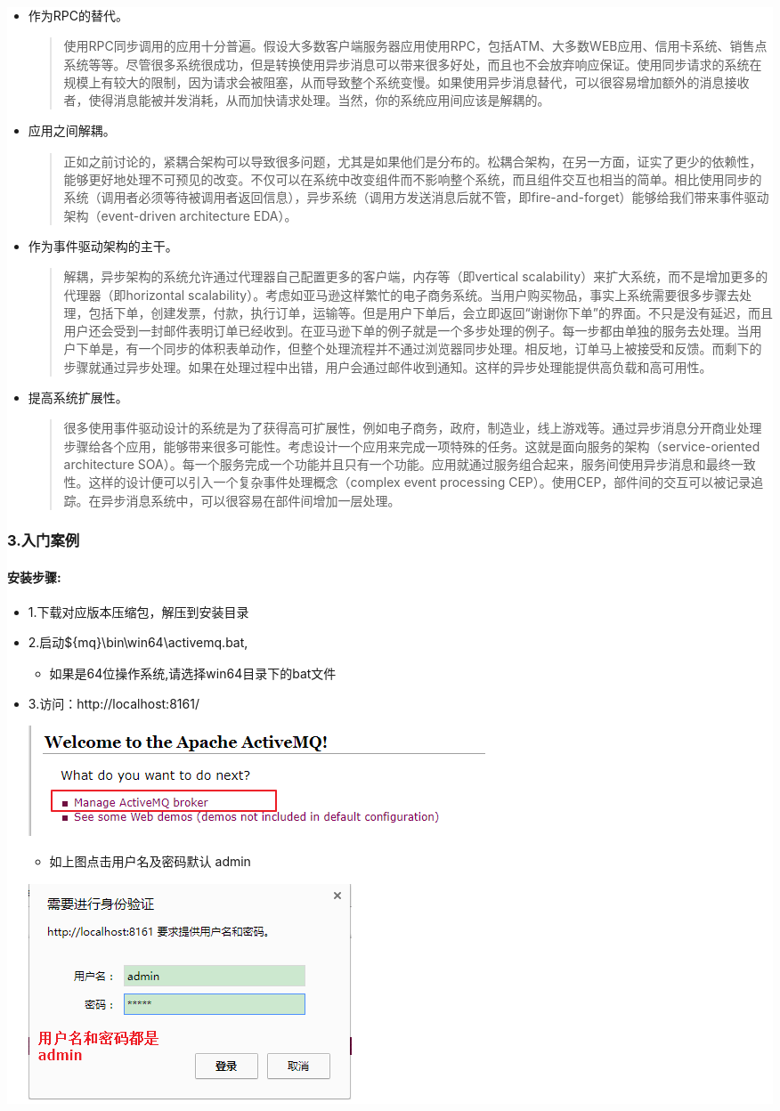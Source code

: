 - 作为RPC的替代。

  > 使用RPC同步调用的应用十分普遍。假设大多数客户端服务器应用使用RPC，包括ATM、大多数WEB应用、信用卡系统、销售点系统等等。尽管很多系统很成功，但是转换使用异步消息可以带来很多好处，而且也不会放弃响应保证。使用同步请求的系统在规模上有较大的限制，因为请求会被阻塞，从而导致整个系统变慢。如果使用异步消息替代，可以很容易增加额外的消息接收者，使得消息能被并发消耗，从而加快请求处理。当然，你的系统应用间应该是解耦的。

- 应用之间解耦。

  > 正如之前讨论的，紧耦合架构可以导致很多问题，尤其是如果他们是分布的。松耦合架构，在另一方面，证实了更少的依赖性，能够更好地处理不可预见的改变。不仅可以在系统中改变组件而不影响整个系统，而且组件交互也相当的简单。相比使用同步的系统（调用者必须等待被调用者返回信息），异步系统（调用方发送消息后就不管，即fire-and-forget）能够给我们带来事件驱动架构（event-driven architecture EDA）。

- 作为事件驱动架构的主干。

  > 解耦，异步架构的系统允许通过代理器自己配置更多的客户端，内存等（即vertical scalability）来扩大系统，而不是增加更多的代理器（即horizontal scalability）。考虑如亚马逊这样繁忙的电子商务系统。当用户购买物品，事实上系统需要很多步骤去处理，包括下单，创建发票，付款，执行订单，运输等。但是用户下单后，会立即返回“谢谢你下单”的界面。不只是没有延迟，而且用户还会受到一封邮件表明订单已经收到。在亚马逊下单的例子就是一个多步处理的例子。每一步都由单独的服务去处理。当用户下单是，有一个同步的体积表单动作，但整个处理流程并不通过浏览器同步处理。相反地，订单马上被接受和反馈。而剩下的步骤就通过异步处理。如果在处理过程中出错，用户会通过邮件收到通知。这样的异步处理能提供高负载和高可用性。

- 提高系统扩展性。

  > 很多使用事件驱动设计的系统是为了获得高可扩展性，例如电子商务，政府，制造业，线上游戏等。通过异步消息分开商业处理步骤给各个应用，能够带来很多可能性。考虑设计一个应用来完成一项特殊的任务。这就是面向服务的架构（service-oriented architecture SOA）。每一个服务完成一个功能并且只有一个功能。应用就通过服务组合起来，服务间使用异步消息和最终一致性。这样的设计便可以引入一个复杂事件处理概念（complex event processing CEP）。使用CEP，部件间的交互可以被记录追踪。在异步消息系统中，可以很容易在部件间增加一层处理。



### 3.入门案例

#### 安装步骤:

- 1.下载对应版本压缩包，解压到安装目录

- 2.启动${mq}\bin\win64\activemq.bat,
  - 如果是64位操作系统,请选择win64目录下的bat文件

- 3.访问：http://localhost:8161/

  ![界面一](.\图片\i01.png)

  - 如上图点击用户名及密码默认 admin

  ![界面二](.\图片\i02.png)
